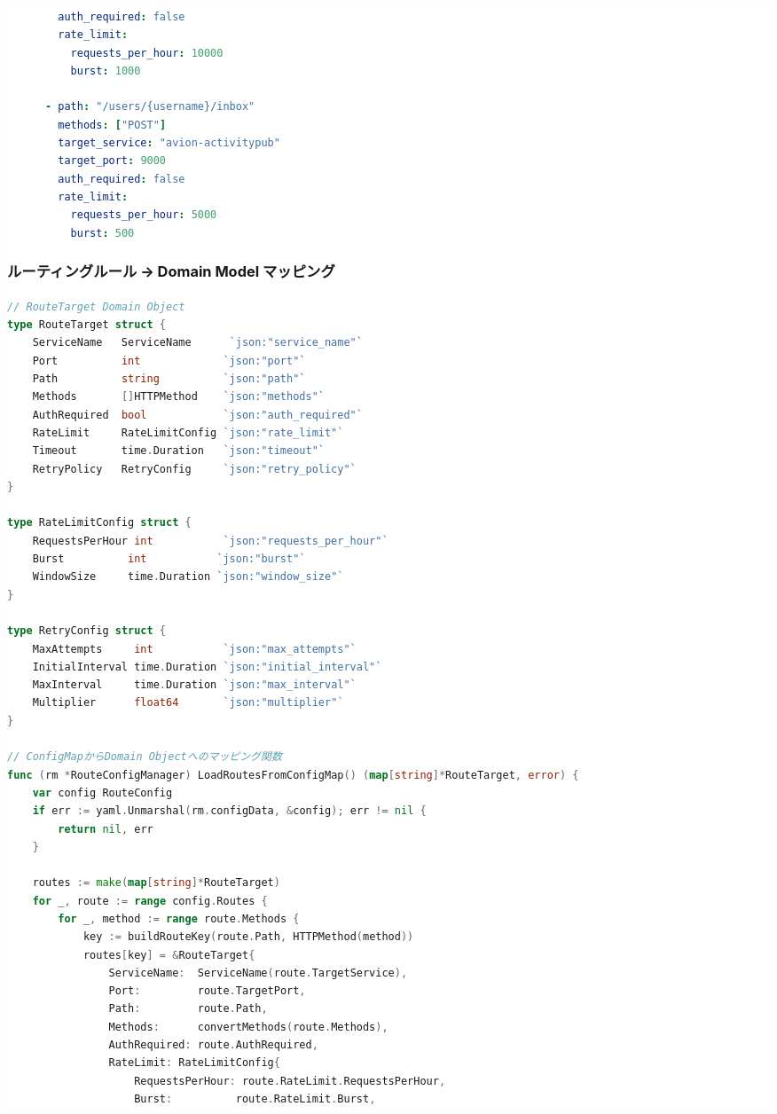 ```yaml
        auth_required: false
        rate_limit:
          requests_per_hour: 10000
          burst: 1000
      
      - path: "/users/{username}/inbox"
        methods: ["POST"]
        target_service: "avion-activitypub"
        target_port: 9000
        auth_required: false
        rate_limit:
          requests_per_hour: 5000
          burst: 500
```

### ルーティングルール → Domain Model マッピング

```go
// RouteTarget Domain Object
type RouteTarget struct {
    ServiceName   ServiceName      `json:"service_name"`
    Port          int             `json:"port"`
    Path          string          `json:"path"`
    Methods       []HTTPMethod    `json:"methods"`
    AuthRequired  bool            `json:"auth_required"`
    RateLimit     RateLimitConfig `json:"rate_limit"`
    Timeout       time.Duration   `json:"timeout"`
    RetryPolicy   RetryConfig     `json:"retry_policy"`
}

type RateLimitConfig struct {
    RequestsPerHour int           `json:"requests_per_hour"`
    Burst          int           `json:"burst"`
    WindowSize     time.Duration `json:"window_size"`
}

type RetryConfig struct {
    MaxAttempts     int           `json:"max_attempts"`
    InitialInterval time.Duration `json:"initial_interval"`
    MaxInterval     time.Duration `json:"max_interval"`
    Multiplier      float64       `json:"multiplier"`
}

// ConfigMapからDomain Objectへのマッピング関数
func (rm *RouteConfigManager) LoadRoutesFromConfigMap() (map[string]*RouteTarget, error) {
    var config RouteConfig
    if err := yaml.Unmarshal(rm.configData, &config); err != nil {
        return nil, err
    }
    
    routes := make(map[string]*RouteTarget)
    for _, route := range config.Routes {
        for _, method := range route.Methods {
            key := buildRouteKey(route.Path, HTTPMethod(method))
            routes[key] = &RouteTarget{
                ServiceName:  ServiceName(route.TargetService),
                Port:         route.TargetPort,
                Path:         route.Path,
                Methods:      convertMethods(route.Methods),
                AuthRequired: route.AuthRequired,
                RateLimit: RateLimitConfig{
                    RequestsPerHour: route.RateLimit.RequestsPerHour,
                    Burst:          route.RateLimit.Burst,
```
